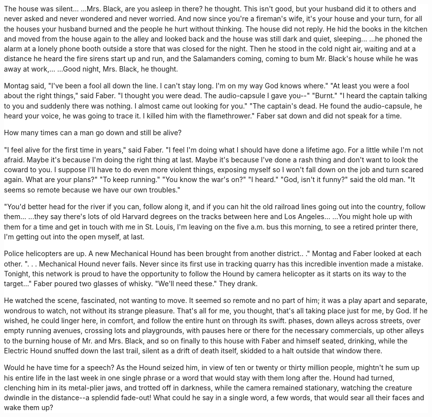 The house was silent... ...Mrs. Black, are you asleep in there? he thought. This isn't good, but your husband did it to others and never asked and never wondered and never worried. And now since you're a fireman's wife, it's your house and your turn, for all the houses your husband burned and the people he hurt without thinking. The house did not reply. He hid the books in the kitchen and moved from the house again to the alley and looked back and the house was still dark and quiet, sleeping... ...he phoned the alarm at a lonely phone booth outside a store that was closed for the night. Then he stood in the cold night air, waiting and at a distance he heard the fire sirens start up and run, and the Salamanders coming, coming to bum Mr. Black's house while he was away at work,... ...Good night, Mrs. Black, he thought.

Montag said, "I've been a fool all down the line. I can't stay long. I'm on my way God knows where."
"At least you were a fool about the right things," said Faber. "I thought you were dead. The audio-capsule I gave you--"
"Burnt."
"I heard the captain talking to you and suddenly there was nothing. I almost came out looking for you."
"The captain's dead. He found the audio-capsule, he heard your voice, he was going to trace it. I killed him with the flamethrower."
Faber sat down and did not speak for a time.

How many times can a man go down and still be alive?

"I feel alive for the first time in years," said Faber. "I feel I'm doing what I should have done a lifetime ago. For a little while I'm not afraid. Maybe it's because I'm doing the right thing at last. Maybe it's because I've done a rash thing and don't want to look the coward to you. I suppose I'll have to do even more violent things, exposing myself so I won't fall down on the job and turn scared again. What are your plans?" "To keep running." "You know the war's on?" "I heard." "God, isn't it funny?" said the old man. "It seems so remote because we have our own troubles."

"You'd better head for the river if you can, follow along it, and if you can hit the old railroad lines going out into the country, follow them... ...they say there's lots of old Harvard degrees on the tracks between here and Los Angeles... ...You might hole up with them for a time and get in touch with me in St. Louis, I'm leaving on the five a.m. bus this morning, to see a retired printer there, I'm getting out into the open myself, at last.

Police helicopters are up. A new Mechanical Hound has been brought from another district.. ." Montag and Faber looked at each other. ". . . Mechanical Hound never fails. Never since its first use in tracking quarry has this incredible invention made a mistake. Tonight, this network is proud to have the opportunity to follow the Hound by camera helicopter as it starts on its way to the target..." Faber poured two glasses of whisky. "We'll need these." They drank.

He watched the scene, fascinated, not wanting to move. It seemed so remote and no part of him; it was a play apart and separate, wondrous to watch, not without its strange pleasure. That's all for me, you thought, that's all taking place just for me, by God. If he wished, he could linger here, in comfort, and follow the entire hunt on through its swift. phases, down alleys across streets, over empty running avenues, crossing lots and playgrounds, with pauses here or there for the necessary commercials, up other alleys to the burning house of Mr. and Mrs. Black, and so on finally to this house with Faber and himself seated, drinking, while the Electric Hound snuffed down the last trail, silent as a drift of death itself, skidded to a halt outside that window there.

Would he have time for a speech? As the Hound seized him, in view of ten or twenty or thirty million people, mightn't he sum up his entire life in the last week in one single phrase or a word that would stay with them long after the. Hound had turned, clenching him in its metal-plier jaws, and trotted off in darkness, while the camera remained stationary, watching the creature dwindle in the distance--a splendid fade-out! What could he say in a single word, a few words, that would sear all their faces and wake them up?
